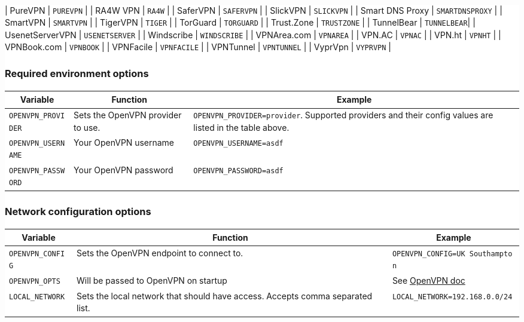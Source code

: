 | PureVPN | `PUREVPN` |
| RA4W VPN | `RA4W` |
| SaferVPN | `SAFERVPN` |
| SlickVPN | `SLICKVPN` |
| Smart DNS Proxy | `SMARTDNSPROXY` |
| SmartVPN | `SMARTVPN` |
| TigerVPN | `TIGER` |
| TorGuard | `TORGUARD` |
| Trust.Zone | `TRUSTZONE` |
| TunnelBear | `TUNNELBEAR`|
| UsenetServerVPN | `USENETSERVER` |
| Windscribe | `WINDSCRIBE` |
| VPNArea.com | `VPNAREA` |
| VPN.AC | `VPNAC` |
| VPN.ht | `VPNHT` |
| VPNBook.com | `VPNBOOK` |
| VPNFacile | `VPNFACILE` |
| VPNTunnel | `VPNTUNNEL` |
| VyprVpn | `VYPRVPN` |

### Required environment options
| Variable | Function | Example |
|----------|----------|-------|
|`OPENVPN_PROVIDER` | Sets the OpenVPN provider to use. | `OPENVPN_PROVIDER=provider`. Supported providers and their config values are listed in the table above. |
|`OPENVPN_USERNAME`|Your OpenVPN username |`OPENVPN_USERNAME=asdf`|
|`OPENVPN_PASSWORD`|Your OpenVPN password |`OPENVPN_PASSWORD=asdf`|

### Network configuration options
| Variable | Function | Example |
|----------|----------|-------|
|`OPENVPN_CONFIG` | Sets the OpenVPN endpoint to connect to. | `OPENVPN_CONFIG=UK Southampton`|
|`OPENVPN_OPTS` | Will be passed to OpenVPN on startup | See [OpenVPN doc](https://openvpn.net/index.php/open-source/documentation/manuals/65-openvpn-20x-manpage.html) |
|`LOCAL_NETWORK` | Sets the local network that should have access. Accepts comma separated list. | `LOCAL_NETWORK=192.168.0.0/24`|
